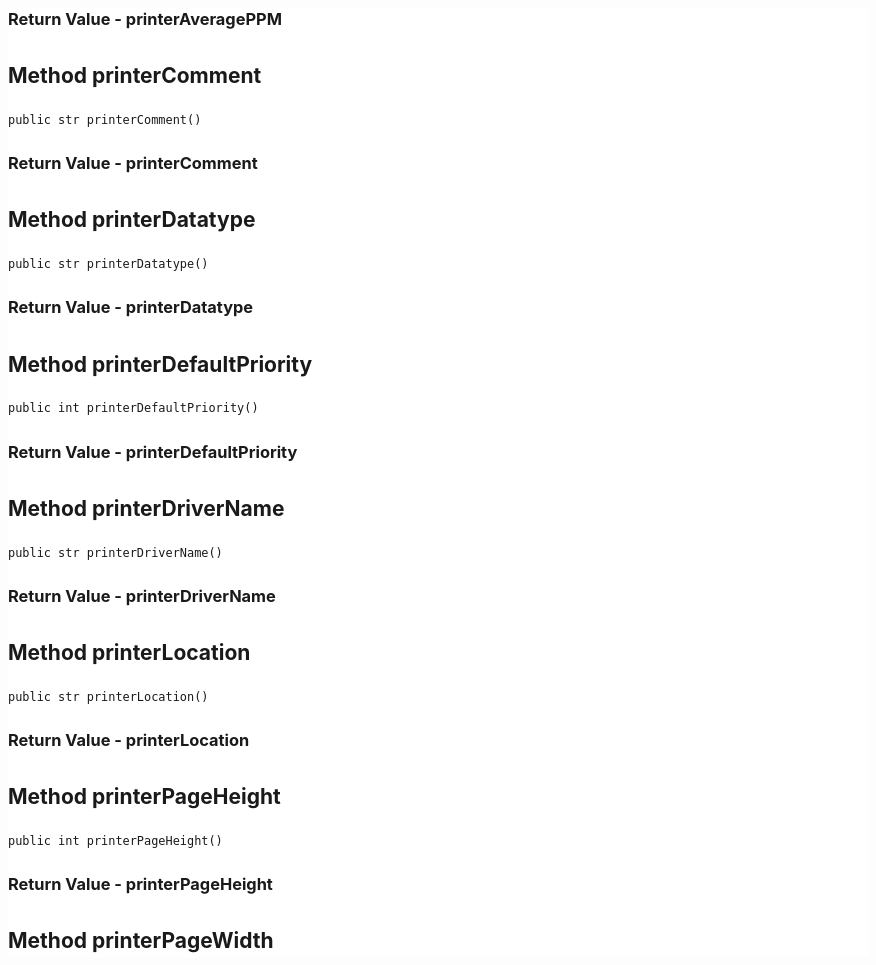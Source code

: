 ### Return Value - printerAveragePPM

## Method printerComment

```xpp
public str printerComment()
```

### Return Value - printerComment

## Method printerDatatype

```xpp
public str printerDatatype()
```

### Return Value - printerDatatype

## Method printerDefaultPriority

```xpp
public int printerDefaultPriority()
```

### Return Value - printerDefaultPriority

## Method printerDriverName

```xpp
public str printerDriverName()
```

### Return Value - printerDriverName

## Method printerLocation

```xpp
public str printerLocation()
```

### Return Value - printerLocation

## Method printerPageHeight

```xpp
public int printerPageHeight()
```

### Return Value - printerPageHeight

## Method printerPageWidth
